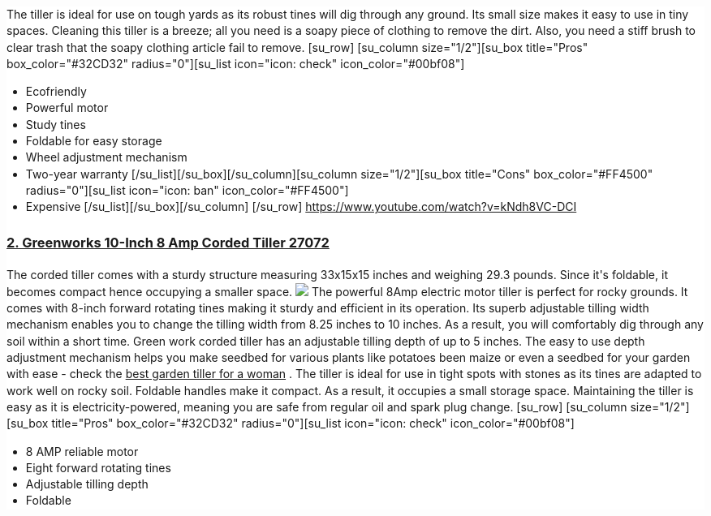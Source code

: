 The tiller is ideal for use on tough yards as its robust tines will dig through any ground. Its small size makes it easy to use in tiny spaces. Cleaning this tiller is a breeze; all you need is a soapy piece of clothing to remove the dirt. Also, you need a stiff brush to clear trash that the soapy clothing article fail to remove.
[su_row] [su_column size="1/2"][su_box title="Pros" box_color="#32CD32" radius="0"][su_list icon="icon: check" icon_color="#00bf08"]
- Ecofriendly
- Powerful motor
- Study tines
- Foldable for easy storage
- Wheel adjustment mechanism
- Two-year warranty
[/su_list][/su_box][/su_column][su_column size="1/2"][su_box title="Cons" box_color="#FF4500" radius="0"][su_list icon="icon: ban" icon_color="#FF4500"]
- Expensive
[/su_list][/su_box][/su_column] [/su_row]
https://www.youtube.com/watch?v=kNdh8VC-DCI
### [2. Greenworks 10-Inch 8 Amp Corded Tiller 27072](https://www.amazon.com/dp/B00D3KJN3O/?tag=p-policy-20)
The corded tiller comes with a sturdy structure measuring 33x15x15 inches and weighing 29.3 pounds. Since it's foldable, it becomes compact hence occupying a smaller space.
[](https://www.amazon.com/dp/B00D3KJN3O/?tag=p-policy-20)
[](https://www.amazon.com/dp/B004JMZH2G/?tag=p-policy-20)
[](https://www.amazon.com/dp/B00602J4MM?tag=p-policy-20)
[](https://www.amazon.com/dp/B01DYB9KRK/?tag=p-policy-20)
[](https://www.amazon.com/dp/B004H4X6Z6/ref=as_li_ss_il?&linkCode=li2&tag=p-policy-20&linkId=aeeeec761ac9e561e0e646e30ca67642)
[](https://www.amazon.com/dp/B01MYPL2XZ/?tag=p-policy-20)
[](https://www.amazon.com/dp/B01MSOXMDY/?tag=p-policy-20)
[](https://www.amazon.com/dp/B079CYGP6W/?tag=p-policy-20)
[](https://www.amazon.com/dp/B00OAVXPAM/?tag=p-policy-20)
[](https://www.amazon.com/dp/B000E2EZ96/?tag=p-policy-20)
[](https://www.amazon.com/dp/B000E2EZ96/?tag=p-policy-20)
[](https://www.amazon.com/dp/B074KKY9CG/?tag=p-policy-20)
[](https://www.amazon.com/dp/B00D3KJN3O/?tag=p-policy-20)
[](https://www.amazon.com/dp/B002ZVOLXE/?tag=p-policy-20)
[](https://www.amazon.com/dp/B00ZU1Z2W0/?tag=p-policy-20)
[](https://www.amazon.com/dp/B00RGNW8PO/?tag=p-policy-20)
[](https://www.amazon.com/dp/B079KBNTSM/?tag=p-policy-20)
[](https://www.amazon.com/dp/B00MOT0FNW/ref=as_li_ss_il?&linkCode=li2&tag=p-policy-20&linkId=a9243263f92415d854e1676b7e6ab6ee)
[](https://www.amazon.com/dp/B00F6EV306/?tag=p-policy-20)
![](/assets/img/e/ir)
The powerful 8Amp electric motor tiller is perfect for rocky grounds. It comes with 8-inch forward rotating tines making it sturdy and efficient in its operation.
Its superb adjustable tilling width mechanism enables you to change the tilling width from 8.25 inches to 10 inches. As a result, you will comfortably dig through any soil within a short time.
Green work corded tiller has an adjustable tilling depth of up to 5 inches. The easy to use depth adjustment mechanism helps you make seedbed for various plants like potatoes been maize or even a seedbed for your garden with ease - check the
[best garden tiller for a woman](https://pestpolicy.com/best-garden-tiller-for-a-woman/)
.
The tiller is ideal for use in tight spots with stones as its tines are adapted to work well on rocky soil. Foldable handles make it compact. As a result, it occupies a small storage space.
Maintaining the tiller is easy as it is electricity-powered, meaning you are safe from regular oil and spark plug change.
[su_row] [su_column size="1/2"][su_box title="Pros" box_color="#32CD32" radius="0"][su_list icon="icon: check" icon_color="#00bf08"]
- 8 AMP reliable motor
- Eight forward rotating tines
- Adjustable tilling depth
- Foldable
